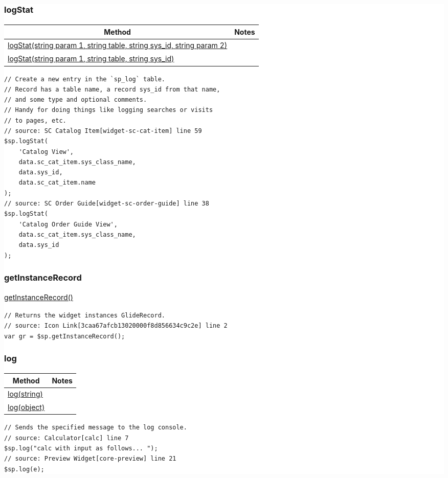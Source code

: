 ### logStat

| Method                                                                                                                                            | Notes |
|---------------------------------------------------------------------------------------------------------------------------------------------------|-------|
| [logStat(string param 1, string table, string sys\_id, string param 2)](//.service-now.com/sp_widget_list.do?sysparm_query=id=widget-sc-cat-item) |       |
| [logStat(string param 1, string table, string sys\_id)](//.service-now.com/sp_widget_list.do?sysparm_query=id=widget-sc-order-guide)              |       |

``` {.js}
// Create a new entry in the `sp_log` table.
// Record has a table name, a record sys_id from that name,
// and some type and optional comments.
// Handy for doing things like logging searches or visits
// to pages, etc.
// source: SC Catalog Item[widget-sc-cat-item] line 59
$sp.logStat(
    'Catalog View',
    data.sc_cat_item.sys_class_name,
    data.sys_id,
    data.sc_cat_item.name
);
// source: SC Order Guide[widget-sc-order-guide] line 38
$sp.logStat(
    'Catalog Order Guide View',
    data.sc_cat_item.sys_class_name,
    data.sys_id
);
```

### getInstanceRecord

[getInstanceRecord()](//.service-now.com/sp_widget_list.do?sysparm_query=sys_id=3caa67afcb13020000f8d856634c9c2e)

``` {.js}
// Returns the widget instances GlideRecord.
// source: Icon Link[3caa67afcb13020000f8d856634c9c2e] line 2
var gr = $sp.getInstanceRecord();
```

### log

| Method                                                                          | Notes |
|---------------------------------------------------------------------------------|-------|
| [log(string)](.service-now.com/sp_widget_list.do?sysparm_query=id=calc)         |       |
| [log(object)](.service-now.com/sp_widget_list.do?sysparm_query=id=core-preview) |       |

``` {.js}
// Sends the specified message to the log console.
// source: Calculator[calc] line 7
$sp.log("calc with input as follows... ");
// source: Preview Widget[core-preview] line 21
$sp.log(e);
```
